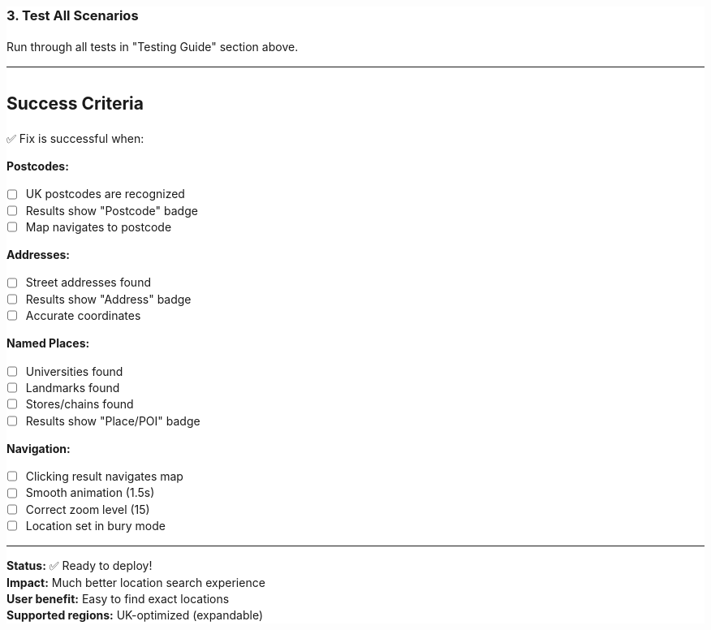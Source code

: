 ### 3. Test All Scenarios

Run through all tests in "Testing Guide" section above.

---

## Success Criteria

✅ Fix is successful when:

**Postcodes:**
- [ ] UK postcodes are recognized
- [ ] Results show "Postcode" badge
- [ ] Map navigates to postcode

**Addresses:**
- [ ] Street addresses found
- [ ] Results show "Address" badge
- [ ] Accurate coordinates

**Named Places:**
- [ ] Universities found
- [ ] Landmarks found
- [ ] Stores/chains found
- [ ] Results show "Place/POI" badge

**Navigation:**
- [ ] Clicking result navigates map
- [ ] Smooth animation (1.5s)
- [ ] Correct zoom level (15)
- [ ] Location set in bury mode

---

**Status:** ✅ Ready to deploy!  
**Impact:** Much better location search experience  
**User benefit:** Easy to find exact locations  
**Supported regions:** UK-optimized (expandable)
